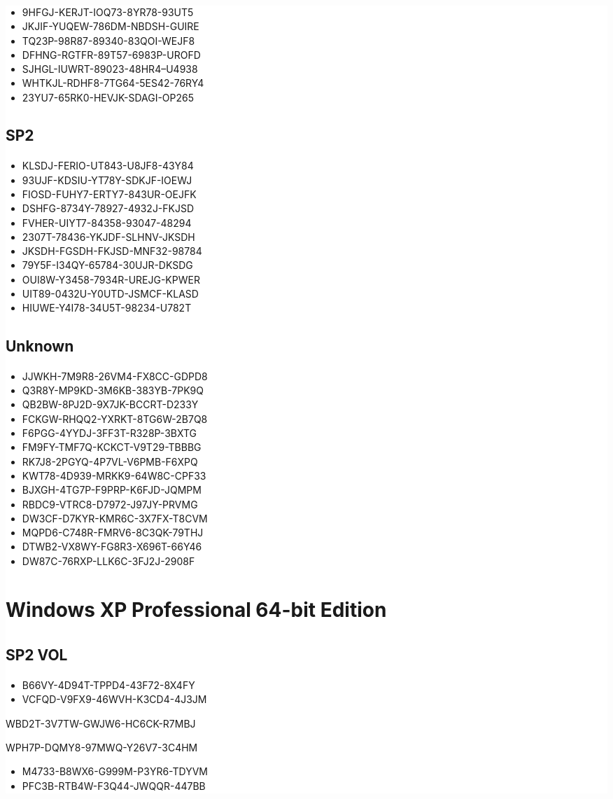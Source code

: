 - 9HFGJ-KERJT-IOQ73-8YR78-93UT5
- JKJIF-YUQEW-786DM-NBDSH-GUIRE
- TQ23P-98R87-89340-83QOI-WEJF8
- DFHNG-RGTFR-89T57-6983P-UROFD
- SJHGL-IUWRT-89023-48HR4–U4938
- WHTKJL-RDHF8-7TG64-5ES42-76RY4
- 23YU7-65RK0-HEVJK-SDAGI-OP265

## SP2

- KLSDJ-FERIO-UT843-U8JF8-43Y84
- 93UJF-KDSIU-YT78Y-SDKJF-IOEWJ
- FIOSD-FUHY7-ERTY7-843UR-OEJFK
- DSHFG-8734Y-78927-4932J-FKJSD
- FVHER-UIYT7-84358-93047-48294
- 2307T-78436-YKJDF-SLHNV-JKSDH
- JKSDH-FGSDH-FKJSD-MNF32-98784
- 79Y5F-I34QY-65784-30UJR-DKSDG
- OUI8W-Y3458-7934R-UREJG-KPWER
- UIT89-0432U-Y0UTD-JSMCF-KLASD
- HIUWE-Y4I78-34U5T-98234-U782T

## Unknown

- JJWKH-7M9R8-26VM4-FX8CC-GDPD8
- Q3R8Y-MP9KD-3M6KB-383YB-7PK9Q
- QB2BW-8PJ2D-9X7JK-BCCRT-D233Y
- FCKGW-RHQQ2-YXRKT-8TG6W-2B7Q8
- F6PGG-4YYDJ-3FF3T-R328P-3BXTG
- FM9FY-TMF7Q-KCKCT-V9T29-TBBBG
- RK7J8-2PGYQ-4P7VL-V6PMB-F6XPQ
- KWT78-4D939-MRKK9-64W8C-CPF33
- BJXGH-4TG7P-F9PRP-K6FJD-JQMPM
- RBDC9-VTRC8-D7972-J97JY-PRVMG
- DW3CF-D7KYR-KMR6C-3X7FX-T8CVM
- MQPD6-C748R-FMRV6-8C3QK-79THJ
- DTWB2-VX8WY-FG8R3-X696T-66Y46
- DW87C-76RXP-LLK6C-3FJ2J-2908F

# Windows XP Professional 64-bit Edition

## SP2 VOL

- B66VY-4D94T-TPPD4-43F72-8X4FY
- VCFQD-V9FX9-46WVH-K3CD4-4J3JM

WBD2T-3V7TW-GWJW6-HC6CK-R7MBJ

WPH7P-DQMY8-97MWQ-Y26V7-3C4HM

- M4733-B8WX6-G999M-P3YR6-TDYVM
- PFC3B-RTB4W-F3Q44-JWQQR-447BB
